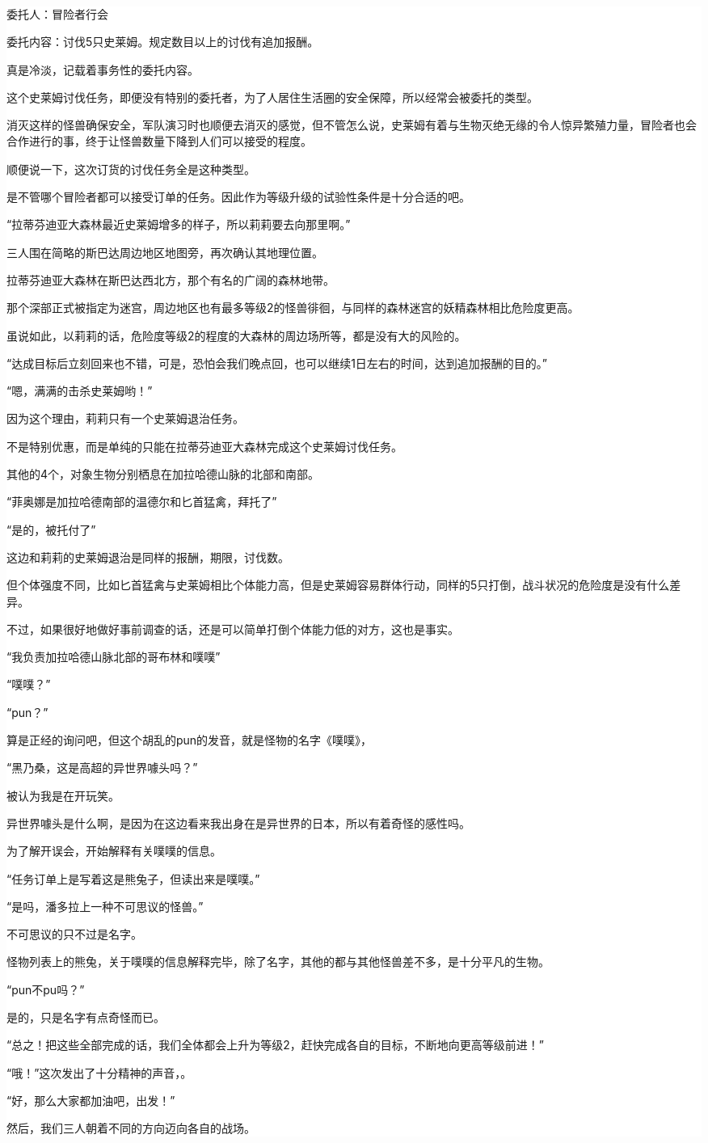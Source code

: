 委托人：冒险者行会

委托内容：讨伐5只史莱姆。规定数目以上的讨伐有追加报酬。

真是冷淡，记载着事务性的委托内容。

这个史莱姆讨伐任务，即便没有特别的委托者，为了人居住生活圈的安全保障，所以经常会被委托的类型。

消灭这样的怪兽确保安全，军队演习时也顺便去消灭的感觉，但不管怎么说，史莱姆有着与生物灭绝无缘的令人惊异繁殖力量，冒险者也会合作进行的事，终于让怪兽数量下降到人们可以接受的程度。

顺便说一下，这次订货的讨伐任务全是这种类型。

是不管哪个冒险者都可以接受订单的任务。因此作为等级升级的试验性条件是十分合适的吧。

“拉蒂芬迪亚大森林最近史莱姆增多的样子，所以莉莉要去向那里啊。”

三人围在简略的斯巴达周边地区地图旁，再次确认其地理位置。

拉蒂芬迪亚大森林在斯巴达西北方，那个有名的广阔的森林地带。

那个深部正式被指定为迷宫，周边地区也有最多等级2的怪兽徘徊，与同样的森林迷宫的妖精森林相比危险度更高。

虽说如此，以莉莉的话，危险度等级2的程度的大森林的周边场所等，都是没有大的风险的。

“达成目标后立刻回来也不错，可是，恐怕会我们晚点回，也可以继续1日左右的时间，达到追加报酬的目的。”

“嗯，满满的击杀史莱姆哟！”

因为这个理由，莉莉只有一个史莱姆退治任务。

不是特别优惠，而是单纯的只能在拉蒂芬迪亚大森林完成这个史莱姆讨伐任务。

其他的4个，对象生物分别栖息在加拉哈德山脉的北部和南部。

“菲奥娜是加拉哈德南部的温德尔和匕首猛禽，拜托了”

“是的，被托付了”

这边和莉莉的史莱姆退治是同样的报酬，期限，讨伐数。

但个体强度不同，比如匕首猛禽与史莱姆相比个体能力高，但是史莱姆容易群体行动，同样的5只打倒，战斗状况的危险度是没有什么差异。

不过，如果很好地做好事前调查的话，还是可以简单打倒个体能力低的对方，这也是事实。

“我负责加拉哈德山脉北部的哥布林和噗噗”

“噗噗？”

“pun？”

算是正经的询问吧，但这个胡乱的pun的发音，就是怪物的名字《噗噗》，

“黑乃桑，这是高超的异世界噱头吗？”

被认为我是在开玩笑。

异世界噱头是什么啊，是因为在这边看来我出身在是异世界的日本，所以有着奇怪的感性吗。

为了解开误会，开始解释有关噗噗的信息。

“任务订单上是写着这是熊兔子，但读出来是噗噗。”

“是吗，潘多拉上一种不可思议的怪兽。”

不可思议的只不过是名字。

怪物列表上的熊兔，关于噗噗的信息解释完毕，除了名字，其他的都与其他怪兽差不多，是十分平凡的生物。

“pun不pu吗？”

是的，只是名字有点奇怪而已。

“总之！把这些全部完成的话，我们全体都会上升为等级2，赶快完成各自的目标，不断地向更高等级前进！”

“哦！”这次发出了十分精神的声音，。

“好，那么大家都加油吧，出发！”

然后，我们三人朝着不同的方向迈向各自的战场。
